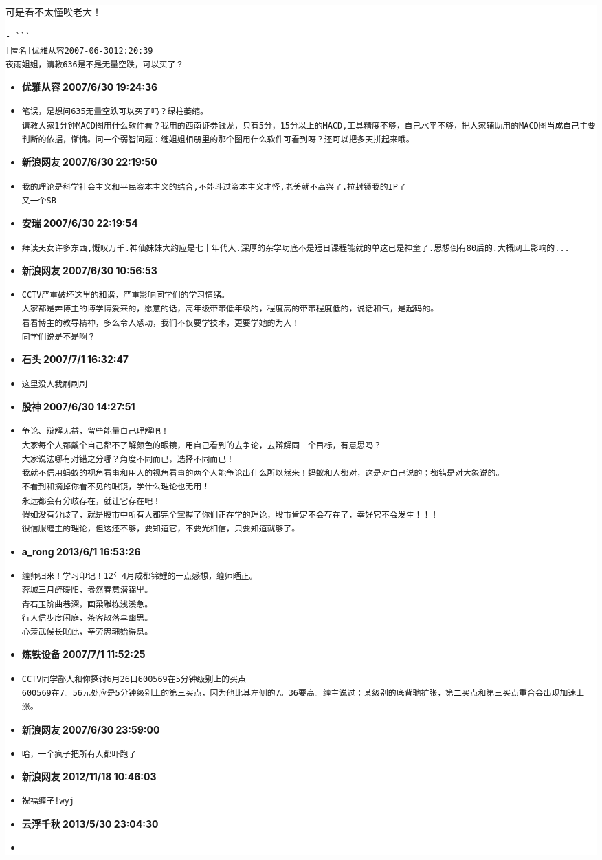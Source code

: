   可是看不太懂唉老大！
  ```
- ```
  [匿名]优雅从容2007-06-3012:20:39
  夜雨姐姐，请教636是不是无量空跌，可以买了？
  ```
   - **优雅从容 2007/6/30 19:24:36**
   - ```
     笔误，是想问635无量空跌可以买了吗？绿柱萎缩。
     请教大家1分钟MACD图用什么软件看？我用的西南证券钱龙，只有5分，15分以上的MACD,工具精度不够，自己水平不够，把大家辅助用的MACD图当成自己主要判断的依据，惭愧。问一个弱智问题：缠姐姐相册里的那个图用什么软件可看到呀？还可以把多天拼起来哦。
     ```
- **新浪网友 2007/6/30 22:19:50**
- ```
  我的理论是科学社会主义和平民资本主义的结合,不能斗过资本主义才怪,老美就不高兴了.拉封锁我的IP了
  又一个SB
  ```
- **安瑞 2007/6/30 22:19:54**
- ```
  拜读天女许多东西,慨叹万千.神仙妹妹大约应是七十年代人.深厚的杂学功底不是短日课程能就的单这已是神童了.思想倒有80后的.大概网上影响的...
  ```
- **新浪网友 2007/6/30 10:56:53**
- ```
  CCTV严重破坏这里的和谐，严重影响同学们的学习情绪。
  大家都是奔博主的博学博爱来的，愿意的话，高年级带带低年级的，程度高的带带程度低的，说话和气，是起码的。
  看看博主的教导精神，多么令人感动，我们不仅要学技术，更要学她的为人！
  同学们说是不是啊？
  ```
- **石头 2007/7/1 16:32:47**
- ```
  这里没人我刷刷刷
  ```
- **股神 2007/6/30 14:27:51**
- ```
  争论、辩解无益，留些能量自己理解吧！
  大家每个人都戴个自己都不了解颜色的眼镜，用自己看到的去争论，去辩解同一个目标，有意思吗？
  大家说法哪有对错之分哪？角度不同而已，选择不同而已！
  我就不信用蚂蚁的视角看事和用人的视角看事的两个人能争论出什么所以然来！蚂蚁和人都对，这是对自己说的；都错是对大象说的。
  不看到和摘掉你看不见的眼镜，学什么理论也无用！
  永远都会有分歧存在，就让它存在吧！
  假如没有分歧了，就是股市中所有人都完全掌握了你们正在学的理论，股市肯定不会存在了，幸好它不会发生！！！
  很信服缠主的理论，但这还不够，要知道它，不要光相信，只要知道就够了。
  ```
- **a_rong 2013/6/1 16:53:26**
- ```
  缠师归来！学习印记！12年4月成都锦鲤的一点感想，缠师晒正。
  蓉城三月醉暖阳，盎然春意潜锦里。
  青石玉阶曲巷深，画梁雕栋浅溪急。
  行人信步度闲庭，茶客散落享幽思。
  心羡武侯长眠此，辛劳忠魂始得息。
  ```
- **炼铁设备 2007/7/1 11:52:25**
- ```
  CCTV同学鄙人和你探讨6月26日600569在5分钟级别上的买点
  600569在7。56元处应是5分钟级别上的第三买点，因为他比其左侧的7。36要高。缠主说过：某级别的底背驰扩张，第二买点和第三买点重合会出现加速上涨。
  ```
- **新浪网友 2007/6/30 23:59:00**
- ```
  哈，一个疯子把所有人都吓跑了
  ```
- **新浪网友 2012/11/18 10:46:03**
- ```
  祝福缠子!wyj
  ```
- **云浮千秋 2013/5/30 23:04:30**
- ```
  ```